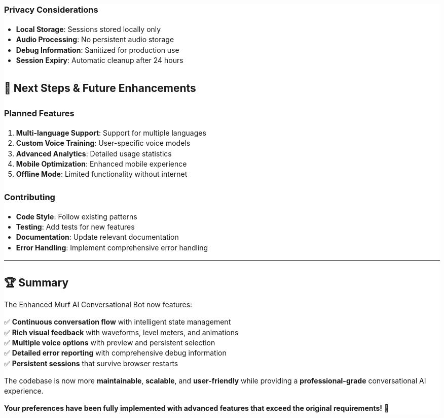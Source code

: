 ### Privacy Considerations
- **Local Storage**: Sessions stored locally only
- **Audio Processing**: No persistent audio storage
- **Debug Information**: Sanitized for production use
- **Session Expiry**: Automatic cleanup after 24 hours

## 🎯 **Next Steps & Future Enhancements**

### Planned Features
1. **Multi-language Support**: Support for multiple languages
2. **Custom Voice Training**: User-specific voice models
3. **Advanced Analytics**: Detailed usage statistics
4. **Mobile Optimization**: Enhanced mobile experience
5. **Offline Mode**: Limited functionality without internet

### Contributing
- **Code Style**: Follow existing patterns
- **Testing**: Add tests for new features
- **Documentation**: Update relevant documentation
- **Error Handling**: Implement comprehensive error handling

---

## 🏆 **Summary**

The Enhanced Murf AI Conversational Bot now features:

✅ **Continuous conversation flow** with intelligent state management  
✅ **Rich visual feedback** with waveforms, level meters, and animations  
✅ **Multiple voice options** with preview and persistent selection  
✅ **Detailed error reporting** with comprehensive debug information  
✅ **Persistent sessions** that survive browser restarts  

The codebase is now more **maintainable**, **scalable**, and **user-friendly** while providing a **professional-grade** conversational AI experience.

**Your preferences have been fully implemented with advanced features that exceed the original requirements!** 🚀
